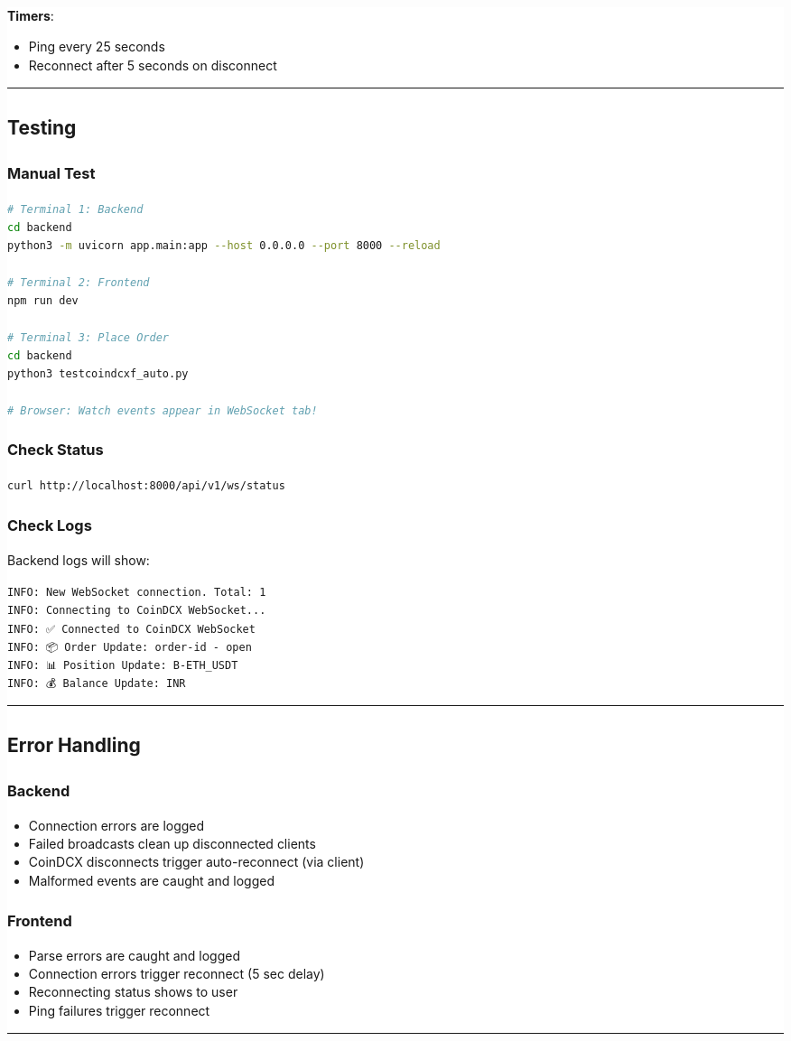 **Timers**:
- Ping every 25 seconds
- Reconnect after 5 seconds on disconnect

---

## Testing

### Manual Test
```bash
# Terminal 1: Backend
cd backend
python3 -m uvicorn app.main:app --host 0.0.0.0 --port 8000 --reload

# Terminal 2: Frontend
npm run dev

# Terminal 3: Place Order
cd backend
python3 testcoindcxf_auto.py

# Browser: Watch events appear in WebSocket tab!
```

### Check Status
```bash
curl http://localhost:8000/api/v1/ws/status
```

### Check Logs
Backend logs will show:
```
INFO: New WebSocket connection. Total: 1
INFO: Connecting to CoinDCX WebSocket...
INFO: ✅ Connected to CoinDCX WebSocket
INFO: 📦 Order Update: order-id - open
INFO: 📊 Position Update: B-ETH_USDT
INFO: 💰 Balance Update: INR
```

---

## Error Handling

### Backend
- Connection errors are logged
- Failed broadcasts clean up disconnected clients
- CoinDCX disconnects trigger auto-reconnect (via client)
- Malformed events are caught and logged

### Frontend
- Parse errors are caught and logged
- Connection errors trigger reconnect (5 sec delay)
- Reconnecting status shows to user
- Ping failures trigger reconnect

---